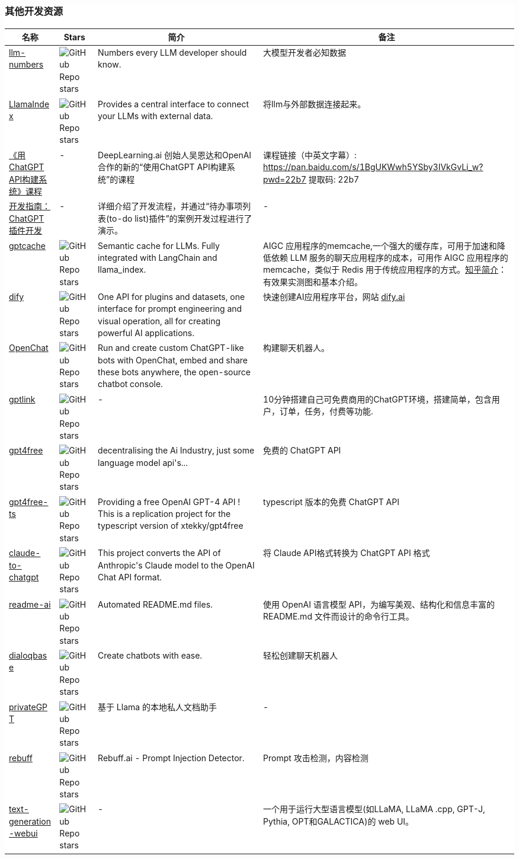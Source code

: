 ### 其他开发资源

|名称|Stars|简介|备注|
|---|---|---|---|
|[llm-numbers](https://github.com/ray-project/llm-numbers) |![GitHub Repo stars](https://badgen.net/github/stars/ray-project/llm-numbers)|Numbers every LLM developer should know.|大模型开发者必知数据|
|[LlamaIndex](https://github.com/jerryjliu/llama_index) | ![GitHub Repo stars](https://img.shields.io/github/stars/jerryjliu/llama_index.svg?style=social) | Provides a central interface to connect your LLMs with external data. |将llm与外部数据连接起来。|
| [《用ChatGPT API构建系统》课程](https://learn.deeplearning.ai/chatgpt-building-system/lesson/1/introduction)|-| DeepLearning.ai 创始人吴恩达和OpenAI合作的新的“使用ChatGPT API构建系统”的课程|课程链接（中英文字幕）: https://pan.baidu.com/s/1BgUKWwh5YSby3IVkGvLi_w?pwd=22b7 提取码: 22b7|
|[开发指南：ChatGPT 插件开发](https://mp.weixin.qq.com/s/AmNkiLOqJo7tEJZPX34oeg) |-|详细介绍了开发流程，并通过“待办事项列表(to-do list)插件”的案例开发过程进行了演示。|-|
|[gptcache](https://github.com/zilliztech/gptcache)|![GitHub Repo stars](https://badgen.net/github/stars/zilliztech/gptcache)|Semantic cache for LLMs. Fully integrated with LangChain and llama_index.|AIGC 应用程序的memcache,一个强大的缓存库，可用于加速和降低依赖 LLM 服务的聊天应用程序的成本，可用作 AIGC 应用程序的memcache，类似于 Redis 用于传统应用程序的方式。[知乎简介](https://zhuanlan.zhihu.com/p/618630093)：有效果实测图和基本介绍。|
|[dify](https://github.com/langgenius/dify) |![GitHub Repo stars](https://badgen.net/github/stars/langgenius/dify)|One API for plugins and datasets, one interface for prompt engineering and visual operation, all for creating powerful AI applications.|快速创建AI应用程序平台，网站 [dify.ai](dify.ai) |
|[OpenChat](https://github.com/openchatai/OpenChat) |![GitHub Repo stars](https://badgen.net/github/stars/openchatai/OpenChat)|Run and create custom ChatGPT-like bots with OpenChat, embed and share these bots anywhere, the open-source chatbot console. |构建聊天机器人。|
|[gptlink](https://github.com/gptlink/gptlink) |![GitHub Repo stars](https://badgen.net/github/stars/gptlink/gptlink)|-|10分钟搭建自己可免费商用的ChatGPT环境，搭建简单，包含用户，订单，任务，付费等功能.|
|[gpt4free](https://github.com/xtekky/gpt4free) |![GitHub Repo stars](https://badgen.net/github/stars/xtekky/gpt4free)|decentralising the Ai Industry, just some language model api's...|免费的 ChatGPT API|
|[gpt4free-ts](https://github.com/xiangsx/gpt4free-ts) |![GitHub Repo stars](https://badgen.net/github/stars/xiangsx/gpt4free-ts)|Providing a free OpenAI GPT-4 API ! This is a replication project for the typescript version of xtekky/gpt4free|typescript 版本的免费 ChatGPT API|
|[claude-to-chatgpt](https://github.com/jtsang4/claude-to-chatgpt) |![GitHub Repo stars](https://badgen.net/github/stars/jtsang4/claude-to-chatgpt)|This project converts the API of Anthropic's Claude model to the OpenAI Chat API format.|将 Claude API格式转换为 ChatGPT API 格式|
|[readme-ai](https://github.com/eli64s/README-AI) |![GitHub Repo stars](https://badgen.net/github/stars/eli64s/readme-ai)|Automated README.md files. |使用 OpenAI 语言模型 API，为编写美观、结构化和信息丰富的 README.md 文件而设计的命令行工具。|
|[dialoqbase](https://github.com/n4ze3m/dialoqbase) |![GitHub Repo stars](https://badgen.net/github/stars/n4ze3m/dialoqbase)|Create chatbots with ease.|轻松创建聊天机器人|
|[privateGPT](https://github.com/imartinez/privateGPT)|![GitHub Repo stars](https://badgen.net/github/stars/imartinez/privateGPT)|基于 Llama 的本地私人文档助手|-|
|[rebuff](https://github.com/woop/rebuff) |![GitHub Repo stars](https://badgen.net/github/stars/woop/rebuff)|Rebuff.ai - Prompt Injection Detector.|Prompt 攻击检测，内容检测|
|[text-generation-webui](https://github.com/oobabooga/text-generation-webui)|![GitHub Repo stars](https://badgen.net/github/stars/oobabooga/text-generation-webui)|-|一个用于运行大型语言模型(如LLaMA, LLaMA .cpp, GPT-J, Pythia, OPT和GALACTICA)的 web UI。|
